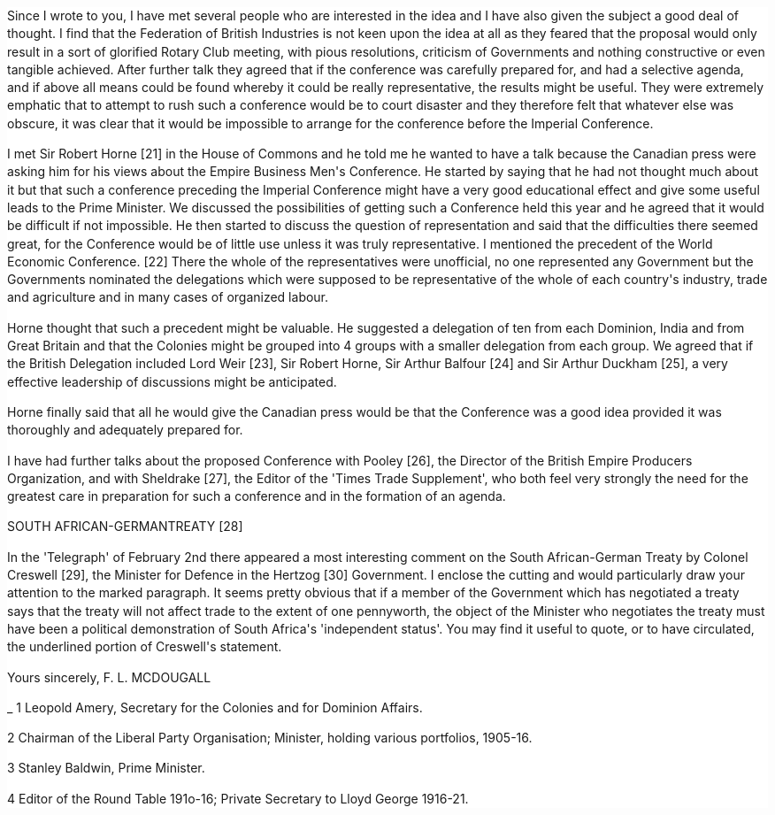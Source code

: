 Since I wrote to you, I have met several people who are interested in the idea and I have also given the subject a good deal of thought. I find that the Federation of British Industries is not keen upon the idea at all as they feared that the proposal would only result in a sort of glorified Rotary Club meeting, with pious resolutions, criticism of Governments and nothing constructive or even tangible achieved. After further talk they agreed that if the conference was carefully prepared for, and had a selective agenda, and if above all means could be found whereby it could be really representative, the results might be useful. They were extremely emphatic that to attempt to rush such a conference would be to court disaster and they therefore felt that whatever else was obscure, it was clear that it would be impossible to arrange for the conference before the Imperial Conference.

I met Sir Robert Horne [21] in the House of Commons and he told me he wanted to have a talk because the Canadian press were asking him for his views about the Empire Business Men's Conference. He started by saying that he had not thought much about it but that such a conference preceding the Imperial Conference might have a very good educational effect and give some useful leads to the Prime Minister. We discussed the possibilities of getting such a Conference held this year and he agreed that it would be difficult if not impossible. He then started to discuss the question of representation and said that the difficulties there seemed great, for the Conference would be of little use unless it was truly representative. I mentioned the precedent of the World Economic Conference. [22] There the whole of the representatives were unofficial, no one represented any Government but the Governments nominated the delegations which were supposed to be representative of the whole of each country's industry, trade and agriculture and in many cases of organized labour.

Horne thought that such a precedent might be valuable. He suggested a delegation of ten from each Dominion, India and from Great Britain and that the Colonies might be grouped into 4 groups with a smaller delegation from each group. We agreed that if the British Delegation included Lord Weir [23], Sir Robert Horne, Sir Arthur Balfour [24] and Sir Arthur Duckham [25], a very effective leadership of discussions might be anticipated.

Horne finally said that all he would give the Canadian press would be that the Conference was a good idea provided it was thoroughly and adequately prepared for.

I have had further talks about the proposed Conference with Pooley [26], the Director of the British Empire Producers Organization, and with Sheldrake [27], the Editor of the 'Times Trade Supplement', who both feel very strongly the need for the greatest care in preparation for such a conference and in the formation of an agenda.

SOUTH AFRICAN-GERMANTREATY [28]

In the 'Telegraph' of February 2nd there appeared a most interesting comment on the South African-German Treaty by Colonel Creswell [29], the Minister for Defence in the Hertzog [30] Government. I enclose the cutting and would particularly draw your attention to the marked paragraph. It seems pretty obvious that if a member of the Government which has negotiated a treaty says that the treaty will not affect trade to the extent of one pennyworth, the object of the Minister who negotiates the treaty must have been a political demonstration of South Africa's 'independent status'. You may find it useful to quote, or to have circulated, the underlined portion of Creswell's statement.

Yours sincerely, F. L. MCDOUGALL 

_ 1 Leopold Amery, Secretary for the Colonies and for Dominion Affairs.

2 Chairman of the Liberal Party Organisation; Minister, holding various portfolios, 1905-16.

3 Stanley Baldwin, Prime Minister.

4 Editor of the Round Table 191o-16; Private Secretary to Lloyd George 1916-21.
